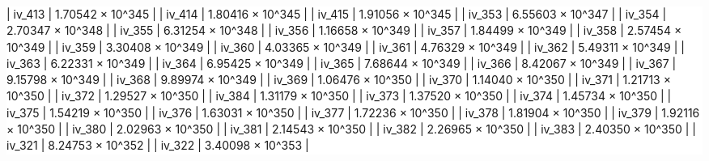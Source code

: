 | iv_413 | 1.70542 × 10^345 |
| iv_414 | 1.80416 × 10^345 |
| iv_415 | 1.91056 × 10^345 |
| iv_353 | 6.55603 × 10^347 |
| iv_354 | 2.70347 × 10^348 |
| iv_355 | 6.31254 × 10^348 |
| iv_356 | 1.16658 × 10^349 |
| iv_357 | 1.84499 × 10^349 |
| iv_358 | 2.57454 × 10^349 |
| iv_359 | 3.30408 × 10^349 |
| iv_360 | 4.03365 × 10^349 |
| iv_361 | 4.76329 × 10^349 |
| iv_362 | 5.49311 × 10^349 |
| iv_363 | 6.22331 × 10^349 |
| iv_364 | 6.95425 × 10^349 |
| iv_365 | 7.68644 × 10^349 |
| iv_366 | 8.42067 × 10^349 |
| iv_367 | 9.15798 × 10^349 |
| iv_368 | 9.89974 × 10^349 |
| iv_369 | 1.06476 × 10^350 |
| iv_370 | 1.14040 × 10^350 |
| iv_371 | 1.21713 × 10^350 |
| iv_372 | 1.29527 × 10^350 |
| iv_384 | 1.31179 × 10^350 |
| iv_373 | 1.37520 × 10^350 |
| iv_374 | 1.45734 × 10^350 |
| iv_375 | 1.54219 × 10^350 |
| iv_376 | 1.63031 × 10^350 |
| iv_377 | 1.72236 × 10^350 |
| iv_378 | 1.81904 × 10^350 |
| iv_379 | 1.92116 × 10^350 |
| iv_380 | 2.02963 × 10^350 |
| iv_381 | 2.14543 × 10^350 |
| iv_382 | 2.26965 × 10^350 |
| iv_383 | 2.40350 × 10^350 |
| iv_321 | 8.24753 × 10^352 |
| iv_322 | 3.40098 × 10^353 |